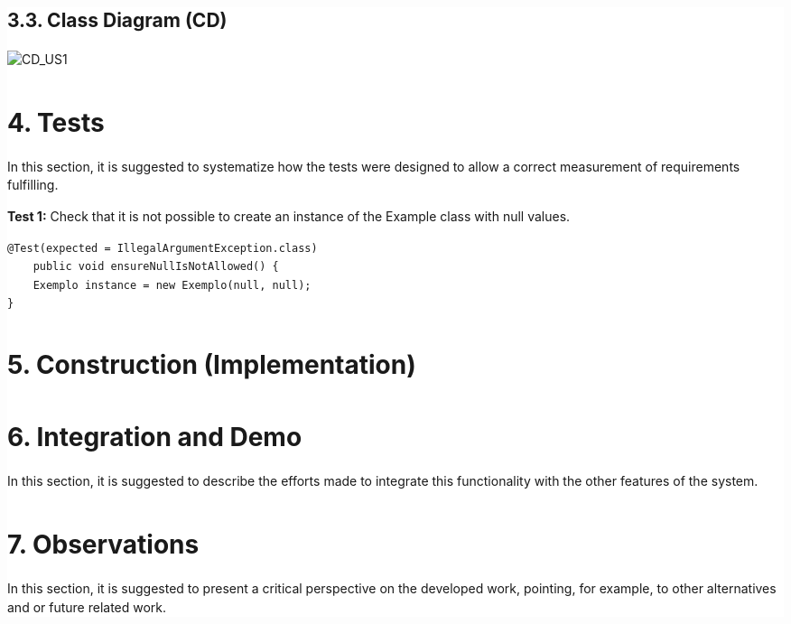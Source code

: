 

## 3.3. Class Diagram (CD)

![CD_US1](CD_US1.svg)

# 4. Tests

In this section, it is suggested to systematize how the tests were designed to allow a correct measurement of
requirements fulfilling.

**Test 1:** Check that it is not possible to create an instance of the Example class with null values.

	@Test(expected = IllegalArgumentException.class)
		public void ensureNullIsNotAllowed() {
		Exemplo instance = new Exemplo(null, null);
	}

# 5. Construction (Implementation)



# 6. Integration and Demo

In this section, it is suggested to describe the efforts made to integrate this functionality with the other features
of the system.

# 7. Observations

In this section, it is suggested to present a critical perspective on the developed work, pointing, for example, to
other alternatives and or future related work.
